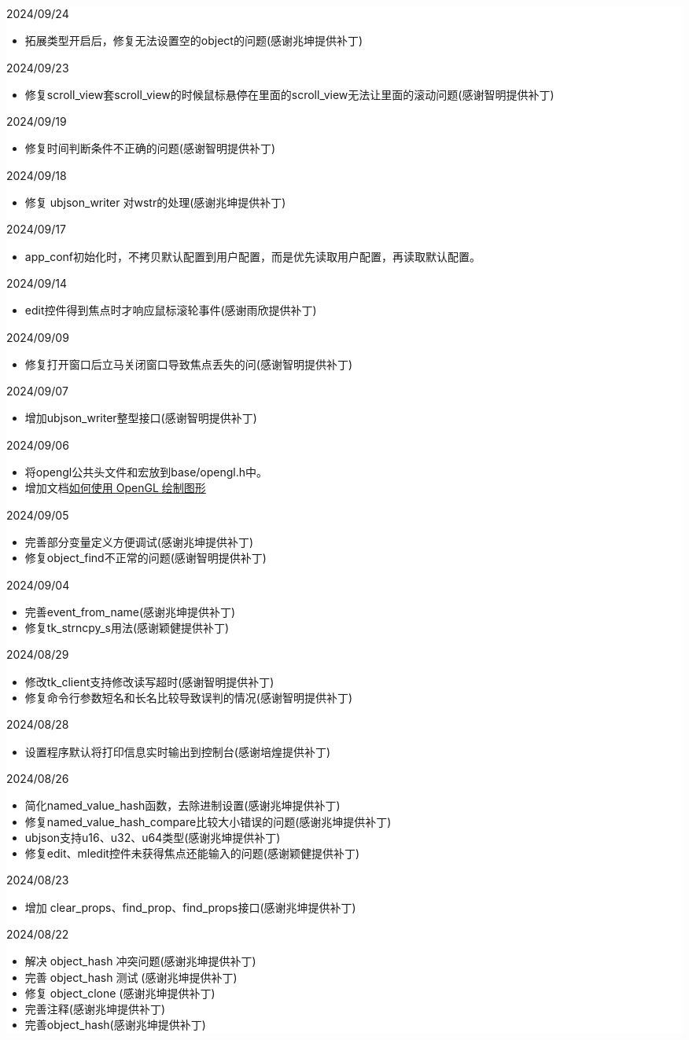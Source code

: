 2024/09/24
  * 拓展类型开启后，修复无法设置空的object的问题(感谢兆坤提供补丁)

2024/09/23
  * 修复scroll_view套scroll_view的时候鼠标悬停在里面的scroll_view无法让里面的滚动问题(感谢智明提供补丁)

2024/09/19
  * 修复时间判断条件不正确的问题(感谢智明提供补丁)

2024/09/18
  * 修复 ubjson_writer 对wstr的处理(感谢兆坤提供补丁)

2024/09/17
  * app_conf初始化时，不拷贝默认配置到用户配置，而是优先读取用户配置，再读取默认配置。

2024/09/14
  * edit控件得到焦点时才响应鼠标滚轮事件(感谢雨欣提供补丁)

2024/09/09
  * 修复打开窗口后立马关闭窗口导致焦点丢失的问(感谢智明提供补丁)

2024/09/07
  * 增加ubjson_writer整型接口(感谢智明提供补丁)

2024/09/06
  * 将opengl公共头文件和宏放到base/opengl.h中。
  * 增加文档[如何使用 OpenGL 绘制图形](how_to_draw_with_opengl.md)

2024/09/05
  * 完善部分变量定义方便调试(感谢兆坤提供补丁)
  * 修复object_find不正常的问题(感谢智明提供补丁)

2024/09/04
  * 完善event\_from\_name(感谢兆坤提供补丁)
  * 修复tk_strncpy_s用法(感谢颖健提供补丁)

2024/08/29
  * 修改tk_client支持修改读写超时(感谢智明提供补丁)
  * 修复命令行参数短名和长名比较导致误判的情况(感谢智明提供补丁)

2024/08/28
 * 设置程序默认将打印信息实时输出到控制台(感谢培煌提供补丁)

2024/08/26
 * 简化named\_value\_hash函数，去除进制设置(感谢兆坤提供补丁)
 * 修复named\_value\_hash\_compare比较大小错误的问题(感谢兆坤提供补丁)
 * ubjson支持u16、u32、u64类型(感谢兆坤提供补丁)
 * 修复edit、mledit控件未获得焦点还能输入的问题(感谢颖健提供补丁)

2024/08/23
  * 增加 clear_props、find_prop、find_props接口(感谢兆坤提供补丁)

2024/08/22
  * 解决 object_hash 冲突问题(感谢兆坤提供补丁)
  * 完善 object_hash 测试 (感谢兆坤提供补丁)
  * 修复 object_clone (感谢兆坤提供补丁)
  * 完善注释(感谢兆坤提供补丁)
  * 完善object_hash(感谢兆坤提供补丁)

